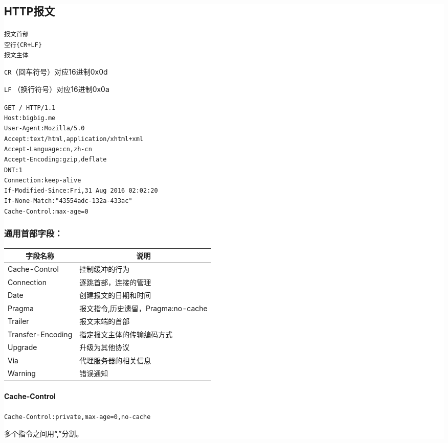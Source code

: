 ## HTTP报文

```http
报文首部
空行{CR+LF} 
报文主体
```

`CR`（回车符号）对应16进制0x0d

`LF` （换行符号）对应16进制0x0a

```http
GET / HTTP/1.1
Host:bigbig.me
User-Agent:Mozilla/5.0
Accept:text/html,application/xhtml+xml
Accept-Language:cn,zh-cn
Accept-Encoding:gzip,deflate
DNT:1
Connection:keep-alive
If-Modified-Since:Fri,31 Aug 2016 02:02:20
If-None-Match:"43554adc-132a-433ac"
Cache-Control:max-age=0
```

### 通用首部字段：

| 字段名称              | 说明                        |
| ----------------- | ------------------------- |
| Cache-Control     | 控制缓冲的行为                   |
| Connection        | 逐跳首部，连接的管理                |
| Date              | 创建报文的日期和时间                |
| Pragma            | 报文指令,历史遗留，Pragma:no-cache |
| Trailer           | 报文末端的首部                   |
| Transfer-Encoding | 指定报文主体的传输编码方式             |
| Upgrade           | 升级为其他协议                   |
| Via               | 代理服务器的相关信息                |
| Warning           | 错误通知                      |

#### Cache-Control

```http
Cache-Control:private,max-age=0,no-cache
```

多个指令之间用“,”分割。
